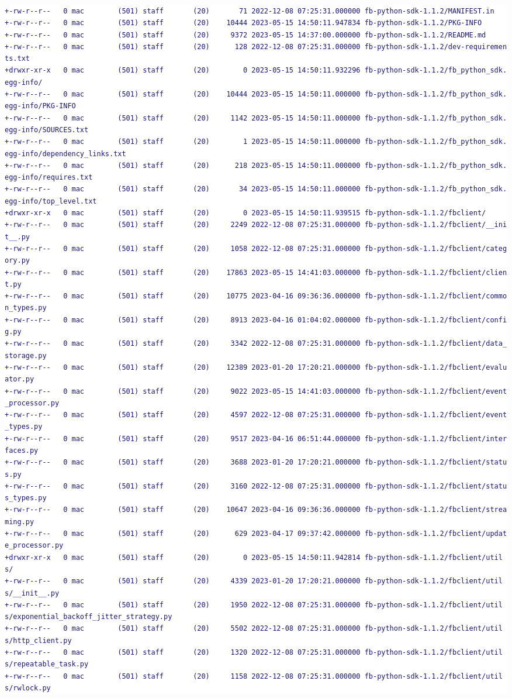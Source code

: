 ```diff
+-rw-r--r--   0 mac        (501) staff       (20)       71 2022-12-08 07:25:31.000000 fb-python-sdk-1.1.2/MANIFEST.in
+-rw-r--r--   0 mac        (501) staff       (20)    10444 2023-05-15 14:50:11.947834 fb-python-sdk-1.1.2/PKG-INFO
+-rw-r--r--   0 mac        (501) staff       (20)     9372 2023-05-15 14:37:00.000000 fb-python-sdk-1.1.2/README.md
+-rw-r--r--   0 mac        (501) staff       (20)      128 2022-12-08 07:25:31.000000 fb-python-sdk-1.1.2/dev-requirements.txt
+drwxr-xr-x   0 mac        (501) staff       (20)        0 2023-05-15 14:50:11.932296 fb-python-sdk-1.1.2/fb_python_sdk.egg-info/
+-rw-r--r--   0 mac        (501) staff       (20)    10444 2023-05-15 14:50:11.000000 fb-python-sdk-1.1.2/fb_python_sdk.egg-info/PKG-INFO
+-rw-r--r--   0 mac        (501) staff       (20)     1142 2023-05-15 14:50:11.000000 fb-python-sdk-1.1.2/fb_python_sdk.egg-info/SOURCES.txt
+-rw-r--r--   0 mac        (501) staff       (20)        1 2023-05-15 14:50:11.000000 fb-python-sdk-1.1.2/fb_python_sdk.egg-info/dependency_links.txt
+-rw-r--r--   0 mac        (501) staff       (20)      218 2023-05-15 14:50:11.000000 fb-python-sdk-1.1.2/fb_python_sdk.egg-info/requires.txt
+-rw-r--r--   0 mac        (501) staff       (20)       34 2023-05-15 14:50:11.000000 fb-python-sdk-1.1.2/fb_python_sdk.egg-info/top_level.txt
+drwxr-xr-x   0 mac        (501) staff       (20)        0 2023-05-15 14:50:11.939515 fb-python-sdk-1.1.2/fbclient/
+-rw-r--r--   0 mac        (501) staff       (20)     2249 2022-12-08 07:25:31.000000 fb-python-sdk-1.1.2/fbclient/__init__.py
+-rw-r--r--   0 mac        (501) staff       (20)     1058 2022-12-08 07:25:31.000000 fb-python-sdk-1.1.2/fbclient/category.py
+-rw-r--r--   0 mac        (501) staff       (20)    17863 2023-05-15 14:41:03.000000 fb-python-sdk-1.1.2/fbclient/client.py
+-rw-r--r--   0 mac        (501) staff       (20)    10775 2023-04-16 09:36:36.000000 fb-python-sdk-1.1.2/fbclient/common_types.py
+-rw-r--r--   0 mac        (501) staff       (20)     8913 2023-04-16 01:04:02.000000 fb-python-sdk-1.1.2/fbclient/config.py
+-rw-r--r--   0 mac        (501) staff       (20)     3342 2022-12-08 07:25:31.000000 fb-python-sdk-1.1.2/fbclient/data_storage.py
+-rw-r--r--   0 mac        (501) staff       (20)    12389 2023-01-20 17:20:21.000000 fb-python-sdk-1.1.2/fbclient/evaluator.py
+-rw-r--r--   0 mac        (501) staff       (20)     9022 2023-05-15 14:41:03.000000 fb-python-sdk-1.1.2/fbclient/event_processor.py
+-rw-r--r--   0 mac        (501) staff       (20)     4597 2022-12-08 07:25:31.000000 fb-python-sdk-1.1.2/fbclient/event_types.py
+-rw-r--r--   0 mac        (501) staff       (20)     9517 2023-04-16 06:51:44.000000 fb-python-sdk-1.1.2/fbclient/interfaces.py
+-rw-r--r--   0 mac        (501) staff       (20)     3688 2023-01-20 17:20:21.000000 fb-python-sdk-1.1.2/fbclient/status.py
+-rw-r--r--   0 mac        (501) staff       (20)     3160 2022-12-08 07:25:31.000000 fb-python-sdk-1.1.2/fbclient/status_types.py
+-rw-r--r--   0 mac        (501) staff       (20)    10647 2023-04-16 09:36:36.000000 fb-python-sdk-1.1.2/fbclient/streaming.py
+-rw-r--r--   0 mac        (501) staff       (20)      629 2023-04-17 09:37:42.000000 fb-python-sdk-1.1.2/fbclient/update_processor.py
+drwxr-xr-x   0 mac        (501) staff       (20)        0 2023-05-15 14:50:11.942814 fb-python-sdk-1.1.2/fbclient/utils/
+-rw-r--r--   0 mac        (501) staff       (20)     4339 2023-01-20 17:20:21.000000 fb-python-sdk-1.1.2/fbclient/utils/__init__.py
+-rw-r--r--   0 mac        (501) staff       (20)     1950 2022-12-08 07:25:31.000000 fb-python-sdk-1.1.2/fbclient/utils/exponential_backoff_jitter_strategy.py
+-rw-r--r--   0 mac        (501) staff       (20)     5502 2022-12-08 07:25:31.000000 fb-python-sdk-1.1.2/fbclient/utils/http_client.py
+-rw-r--r--   0 mac        (501) staff       (20)     1320 2022-12-08 07:25:31.000000 fb-python-sdk-1.1.2/fbclient/utils/repeatable_task.py
+-rw-r--r--   0 mac        (501) staff       (20)     1158 2022-12-08 07:25:31.000000 fb-python-sdk-1.1.2/fbclient/utils/rwlock.py
```